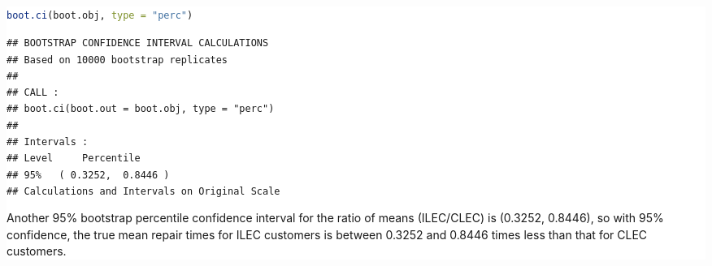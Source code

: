 ```r
boot.ci(boot.obj, type = "perc")
```

```
## BOOTSTRAP CONFIDENCE INTERVAL CALCULATIONS
## Based on 10000 bootstrap replicates
## 
## CALL : 
## boot.ci(boot.out = boot.obj, type = "perc")
## 
## Intervals : 
## Level     Percentile     
## 95%   ( 0.3252,  0.8446 )  
## Calculations and Intervals on Original Scale
```

Another 95% bootstrap percentile confidence interval for the ratio of means (ILEC/CLEC) is 
(0.3252, 0.8446),
so with 95% confidence, the true mean repair times for ILEC customers is between 
0.3252 and 0.8446
times less than that for CLEC customers.
